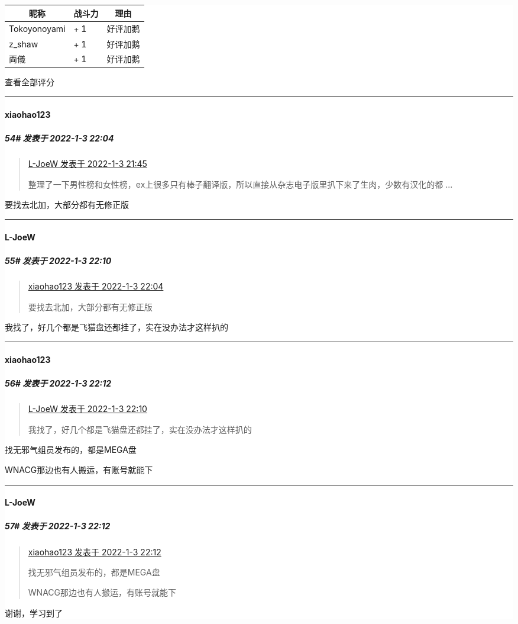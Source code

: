 |昵称|战斗力|理由|
|----|---|---|
| Tokoyonoyami| + 1|好评加鹅|
| z_shaw| + 1|好评加鹅|
| 両儀| + 1|好评加鹅|

查看全部评分

*****

####  xiaohao123  
##### 54#       发表于 2022-1-3 22:04

<blockquote><a href="httphttps://bbs.saraba1st.com/2b/forum.php?mod=redirect&amp;goto=findpost&amp;pid=54152154&amp;ptid=2045165" target="_blank">L-JoeW 发表于 2022-1-3 21:45</a>

整理了一下男性榜和女性榜，ex上很多只有棒子翻译版，所以直接从杂志电子版里扒下来了生肉，少数有汉化的都 ...</blockquote>
要找去北加，大部分都有无修正版

*****

####  L-JoeW  
##### 55#       发表于 2022-1-3 22:10

<blockquote><a href="httphttps://bbs.saraba1st.com/2b/forum.php?mod=redirect&amp;goto=findpost&amp;pid=54152362&amp;ptid=2045165" target="_blank">xiaohao123 发表于 2022-1-3 22:04</a>

要找去北加，大部分都有无修正版</blockquote>
我找了，好几个都是飞猫盘还都挂了，实在没办法才这样扒的

*****

####  xiaohao123  
##### 56#       发表于 2022-1-3 22:12

<blockquote><a href="httphttps://bbs.saraba1st.com/2b/forum.php?mod=redirect&amp;goto=findpost&amp;pid=54152430&amp;ptid=2045165" target="_blank">L-JoeW 发表于 2022-1-3 22:10</a>

我找了，好几个都是飞猫盘还都挂了，实在没办法才这样扒的</blockquote>
找无邪气组员发布的，都是MEGA盘

WNACG那边也有人搬运，有账号就能下

*****

####  L-JoeW  
##### 57#       发表于 2022-1-3 22:12

<blockquote><a href="httphttps://bbs.saraba1st.com/2b/forum.php?mod=redirect&amp;goto=findpost&amp;pid=54152450&amp;ptid=2045165" target="_blank">xiaohao123 发表于 2022-1-3 22:12</a>

找无邪气组员发布的，都是MEGA盘

WNACG那边也有人搬运，有账号就能下</blockquote>
谢谢，学习到了
